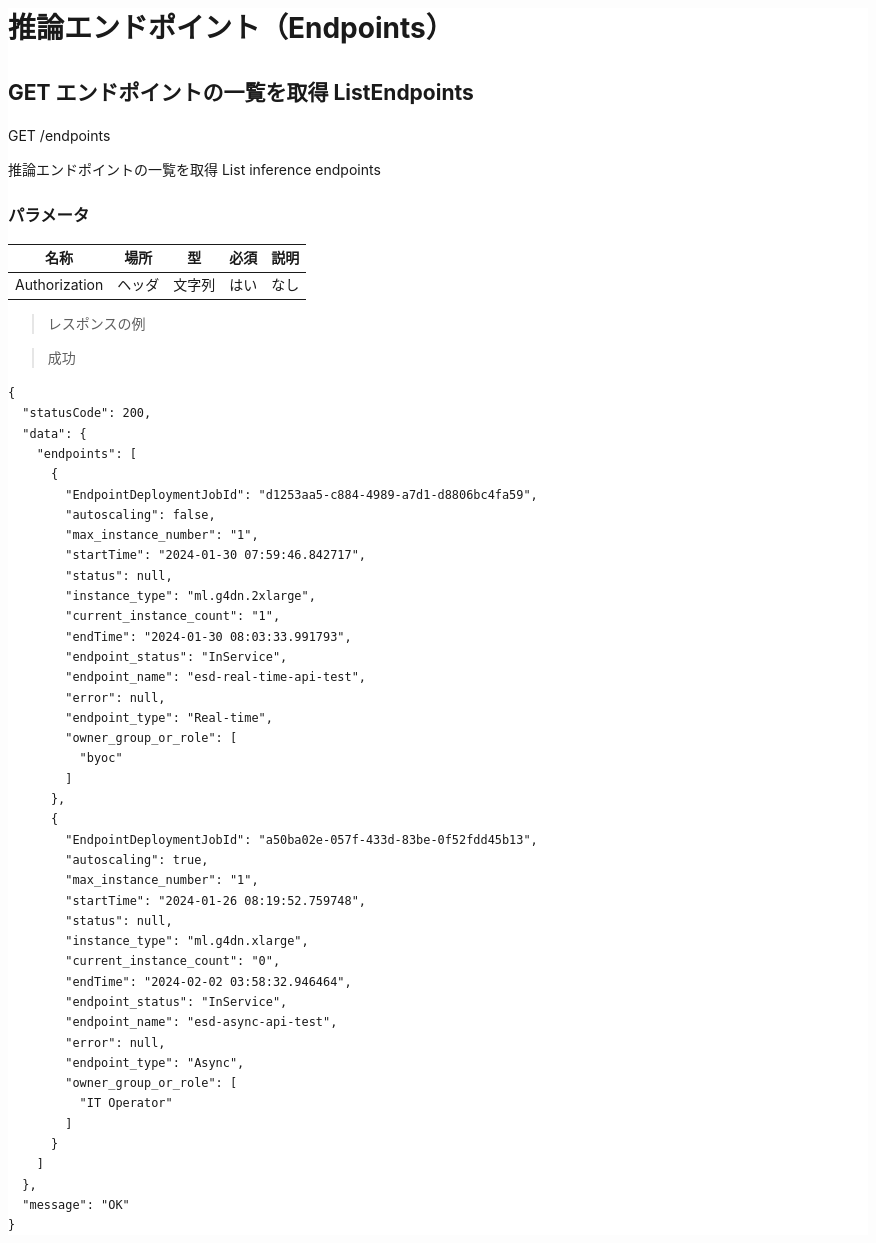 # 推論エンドポイント（Endpoints）

<a id="opIdListEndpoints"></a>

## GET エンドポイントの一覧を取得 ListEndpoints 

 GET /endpoints 

推論エンドポイントの一覧を取得
 List inference endpoints 

### パラメータ

|名称|場所|型|必須|説明|
|---|---|---|---|---|
|Authorization|ヘッダ|文字列| はい |なし|

> レスポンスの例

> 成功

```
{
  "statusCode": 200,
  "data": {
    "endpoints": [
      {
        "EndpointDeploymentJobId": "d1253aa5-c884-4989-a7d1-d8806bc4fa59",
        "autoscaling": false,
        "max_instance_number": "1",
        "startTime": "2024-01-30 07:59:46.842717",
        "status": null,
        "instance_type": "ml.g4dn.2xlarge",
        "current_instance_count": "1",
        "endTime": "2024-01-30 08:03:33.991793",
        "endpoint_status": "InService",
        "endpoint_name": "esd-real-time-api-test",
        "error": null,
        "endpoint_type": "Real-time",
        "owner_group_or_role": [
          "byoc"
        ]
      },
      {
        "EndpointDeploymentJobId": "a50ba02e-057f-433d-83be-0f52fdd45b13",
        "autoscaling": true,
        "max_instance_number": "1",
        "startTime": "2024-01-26 08:19:52.759748",
        "status": null,
        "instance_type": "ml.g4dn.xlarge",
        "current_instance_count": "0",
        "endTime": "2024-02-02 03:58:32.946464",
        "endpoint_status": "InService",
        "endpoint_name": "esd-async-api-test",
        "error": null,
        "endpoint_type": "Async",
        "owner_group_or_role": [
          "IT Operator"
        ]
      }
    ]
  },
  "message": "OK"
}
```